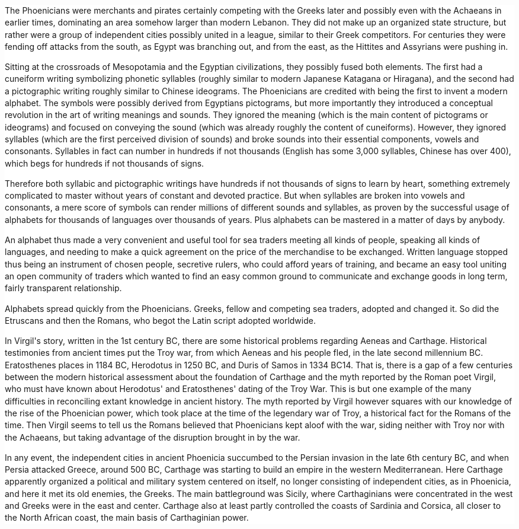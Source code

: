 The Phoenicians were merchants and pirates certainly competing with the Greeks later and possibly even with the Achaeans in earlier times, dominating an area somehow larger than modern Lebanon. They did not make up an organized state structure, but rather were a group of independent cities possibly united in a league, similar to their Greek competitors. For centuries they were fending off attacks from the south, as Egypt was branching out, and from the east, as the Hittites and Assyrians were pushing in.

Sitting at the crossroads of Mesopotamia and the Egyptian civilizations, they possibly fused both elements. The first had a cuneiform writing symbolizing phonetic syllables (roughly similar to modern Japanese Katagana or Hiragana), and the second had a pictographic writing roughly similar to Chinese ideograms. The Phoenicians are credited with being the first to invent a modern alphabet. The symbols were possibly derived from Egyptians pictograms, but more importantly they introduced a conceptual revolution in the art of writing meanings and sounds. They ignored the meaning (which is the main content of pictograms or ideograms) and focused on conveying the sound (which was already roughly the content of cuneiforms). However, they ignored syllables (which are the first perceived division of sounds) and broke sounds into their essential components, vowels and consonants. Syllables in fact can number in hundreds if not thousands (English has some 3,000 syllables, Chinese has over 400), which begs for hundreds if not thousands of signs.

Therefore both syllabic and pictographic writings have hundreds if not thousands of signs to learn by heart, something extremely complicated to master without years of constant and devoted practice. But when syllables are broken into vowels and consonants, a mere score of symbols can render millions of different sounds and syllables, as proven by the successful usage of alphabets for thousands of languages over thousands of years. Plus alphabets can be mastered in a matter of days by anybody.

An alphabet thus made a very convenient and useful tool for sea traders meeting all kinds of people, speaking all kinds of languages, and needing to make a quick agreement on the price of the merchandise to be exchanged. Written language stopped thus being an instrument of chosen people, secretive rulers, who could afford years of training, and became an easy tool uniting an open community of traders which wanted to find an easy common ground to communicate and exchange goods in long term, fairly transparent relationship.

Alphabets spread quickly from the Phoenicians. Greeks, fellow and competing sea traders, adopted and changed it. So did the Etruscans and then the Romans, who begot the Latin script adopted worldwide.

In Virgil&#39;s story, written in the 1st century BC, there are some historical problems regarding Aeneas and Carthage. Historical testimonies from ancient times put the Troy war, from which Aeneas and his people fled, in the late second millennium BC. Eratosthenes places in 1184 BC, Herodotus in 1250 BC, and Duris of Samos in 1334 BC14. That is, there is a gap of a few centuries between the modern historical assessment about the foundation of Carthage and the myth reported by the Roman poet Virgil, who must have known about Herodotus&#39; and Eratosthenes&#39; dating of the Troy War. This is but one example of the many difficulties in reconciling extant knowledge in ancient history. The myth reported by Virgil however squares with our knowledge of the rise of the Phoenician power, which took place at the time of the legendary war of Troy, a historical fact for the Romans of the time. Then Virgil seems to tell us the Romans believed that Phoenicians kept aloof with the war, siding neither with Troy nor with the Achaeans, but taking advantage of the disruption brought in by the war.

In any event, the independent cities in ancient Phoenicia succumbed to the Persian invasion in the late 6th century BC, and when Persia attacked Greece, around 500 BC, Carthage was starting to build an empire in the western Mediterranean. Here Carthage apparently organized a political and military system centered on itself, no longer consisting of independent cities, as in Phoenicia, and here it met its old enemies, the Greeks. The main battleground was Sicily, where Carthaginians were concentrated in the west and Greeks were in the east and center. Carthage also at least partly controlled the coasts of Sardinia and Corsica, all closer to the North African coast, the main basis of Carthaginian power.
